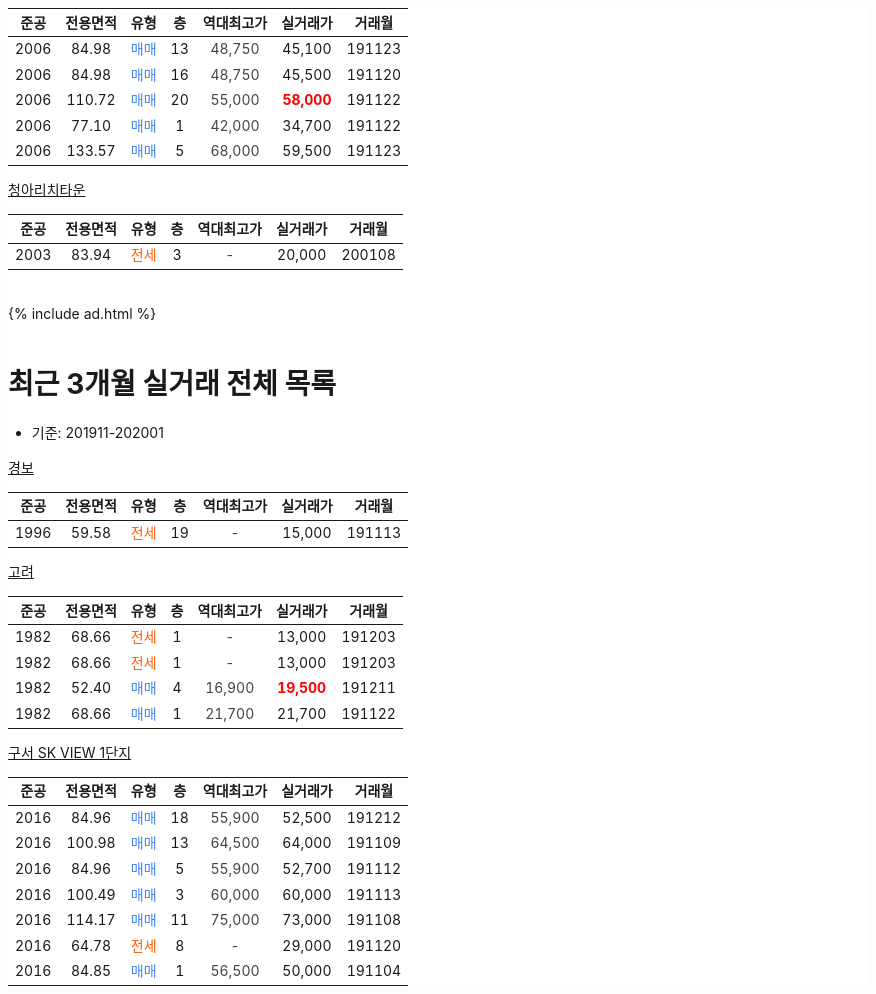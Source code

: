 |준공|전용면적|유형|층|역대최고가|실거래가|거래월|
|:---:|:---:|:---:|:---:|:---:|:---:|:---:|
|2006|84.98|<span style="color:#4285f3">매매</span>|13|<span style="color:#444444">48,750</span>|45,100|191123|
|2006|84.98|<span style="color:#4285f3">매매</span>|16|<span style="color:#444444">48,750</span>|45,500|191120|
|2006|110.72|<span style="color:#4285f3">매매</span>|20|<span style="color:#444444">55,000</span>|<b><span style="color:#ff0000">58,000</span></b>|191122|
|2006|77.10|<span style="color:#4285f3">매매</span>|1|<span style="color:#444444">42,000</span>|34,700|191122|
|2006|133.57|<span style="color:#4285f3">매매</span>|5|<span style="color:#444444">68,000</span>|59,500|191123|

[청아리치타운](https://search.naver.com/search.naver?query=%EB%B6%80%EC%82%B0%EA%B4%91%EC%97%AD%EC%8B%9C+%EA%B8%88%EC%A0%95%EA%B5%AC+%EA%B5%AC%EC%84%9C%EB%8F%99+%EC%B2%AD%EC%95%84%EB%A6%AC%EC%B9%98%ED%83%80%EC%9A%B4)

|준공|전용면적|유형|층|역대최고가|실거래가|거래월|
|:---:|:---:|:---:|:---:|:---:|:---:|:---:|
|2003|83.94|<span style="color:#ff5a00">전세</span>|3|<span style="color:#444444">-</span>|20,000|200108|


<br>
{% include ad.html %}
<br>

# 최근 3개월 실거래 전체 목록
* 기준: 201911-202001


[경보](https://search.naver.com/search.naver?query=%EB%B6%80%EC%82%B0%EA%B4%91%EC%97%AD%EC%8B%9C+%EA%B8%88%EC%A0%95%EA%B5%AC+%EA%B5%AC%EC%84%9C%EB%8F%99+%EA%B2%BD%EB%B3%B4)

|준공|전용면적|유형|층|역대최고가|실거래가|거래월|
|:---:|:---:|:---:|:---:|:---:|:---:|:---:|
|1996|59.58|<span style="color:#ff5a00">전세</span>|19|<span style="color:#444444">-</span>|15,000|191113|

[고려](https://search.naver.com/search.naver?query=%EB%B6%80%EC%82%B0%EA%B4%91%EC%97%AD%EC%8B%9C+%EA%B8%88%EC%A0%95%EA%B5%AC+%EA%B5%AC%EC%84%9C%EB%8F%99+%EA%B3%A0%EB%A0%A4)

|준공|전용면적|유형|층|역대최고가|실거래가|거래월|
|:---:|:---:|:---:|:---:|:---:|:---:|:---:|
|1982|68.66|<span style="color:#ff5a00">전세</span>|1|<span style="color:#444444">-</span>|13,000|191203|
|1982|68.66|<span style="color:#ff5a00">전세</span>|1|<span style="color:#444444">-</span>|13,000|191203|
|1982|52.40|<span style="color:#4285f3">매매</span>|4|<span style="color:#444444">16,900</span>|<b><span style="color:#ff0000">19,500</span></b>|191211|
|1982|68.66|<span style="color:#4285f3">매매</span>|1|<span style="color:#444444">21,700</span>|21,700|191122|

[구서 SK VIEW 1단지](https://search.naver.com/search.naver?query=%EB%B6%80%EC%82%B0%EA%B4%91%EC%97%AD%EC%8B%9C+%EA%B8%88%EC%A0%95%EA%B5%AC+%EA%B5%AC%EC%84%9C%EB%8F%99+%EA%B5%AC%EC%84%9C+SK+VIEW+1%EB%8B%A8%EC%A7%80)

|준공|전용면적|유형|층|역대최고가|실거래가|거래월|
|:---:|:---:|:---:|:---:|:---:|:---:|:---:|
|2016|84.96|<span style="color:#4285f3">매매</span>|18|<span style="color:#444444">55,900</span>|52,500|191212|
|2016|100.98|<span style="color:#4285f3">매매</span>|13|<span style="color:#444444">64,500</span>|64,000|191109|
|2016|84.96|<span style="color:#4285f3">매매</span>|5|<span style="color:#444444">55,900</span>|52,700|191112|
|2016|100.49|<span style="color:#4285f3">매매</span>|3|<span style="color:#444444">60,000</span>|60,000|191113|
|2016|114.17|<span style="color:#4285f3">매매</span>|11|<span style="color:#444444">75,000</span>|73,000|191108|
|2016|64.78|<span style="color:#ff5a00">전세</span>|8|<span style="color:#444444">-</span>|29,000|191120|
|2016|84.85|<span style="color:#4285f3">매매</span>|1|<span style="color:#444444">56,500</span>|50,000|191104|
